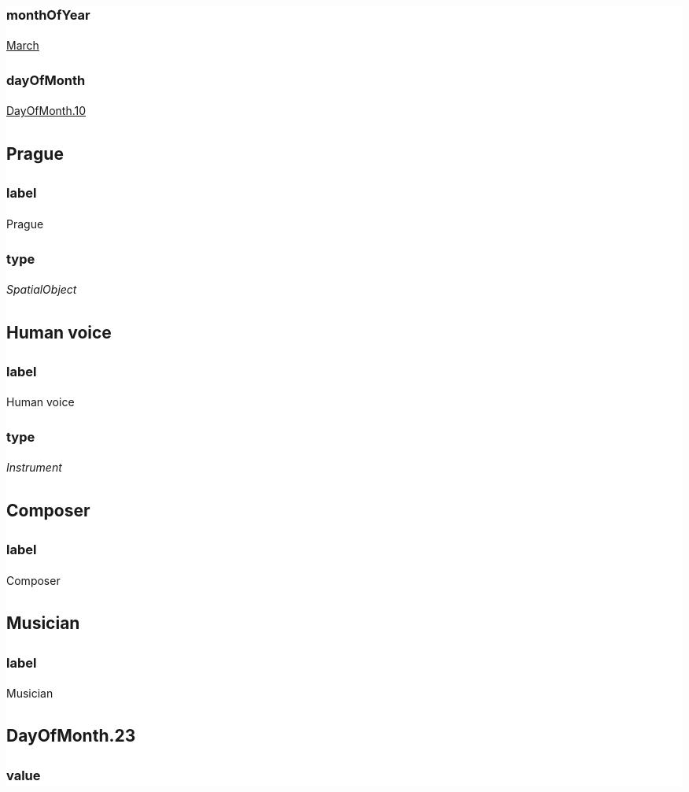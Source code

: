 ### monthOfYear


[March](#March)

### dayOfMonth


[DayOfMonth.10](#DayOfMonth.10)

## Prague

### label


Prague

### type


*SpatialObject*

## Human voice

### label


Human voice

### type


*Instrument*

## Composer

### label


Composer

## Musician

### label


Musician

## DayOfMonth.23

### value

